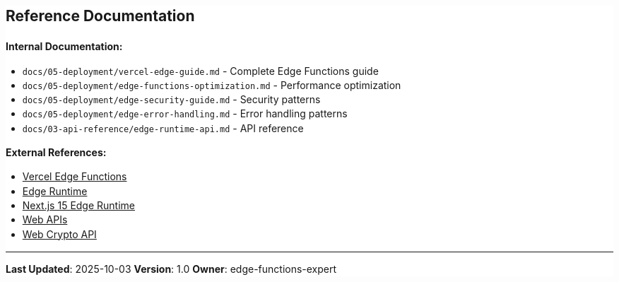 
## Reference Documentation

**Internal Documentation:**
- `docs/05-deployment/vercel-edge-guide.md` - Complete Edge Functions guide
- `docs/05-deployment/edge-functions-optimization.md` - Performance optimization
- `docs/05-deployment/edge-security-guide.md` - Security patterns
- `docs/05-deployment/edge-error-handling.md` - Error handling patterns
- `docs/03-api-reference/edge-runtime-api.md` - API reference

**External References:**
- [Vercel Edge Functions](https://vercel.com/docs/functions/edge-functions)
- [Edge Runtime](https://edge-runtime.vercel.app/)
- [Next.js 15 Edge Runtime](https://nextjs.org/docs/app/building-your-application/rendering/edge-and-nodejs-runtimes)
- [Web APIs](https://developer.mozilla.org/en-US/docs/Web/API)
- [Web Crypto API](https://developer.mozilla.org/en-US/docs/Web/API/Web_Crypto_API)

---

**Last Updated**: 2025-10-03
**Version**: 1.0
**Owner**: edge-functions-expert
